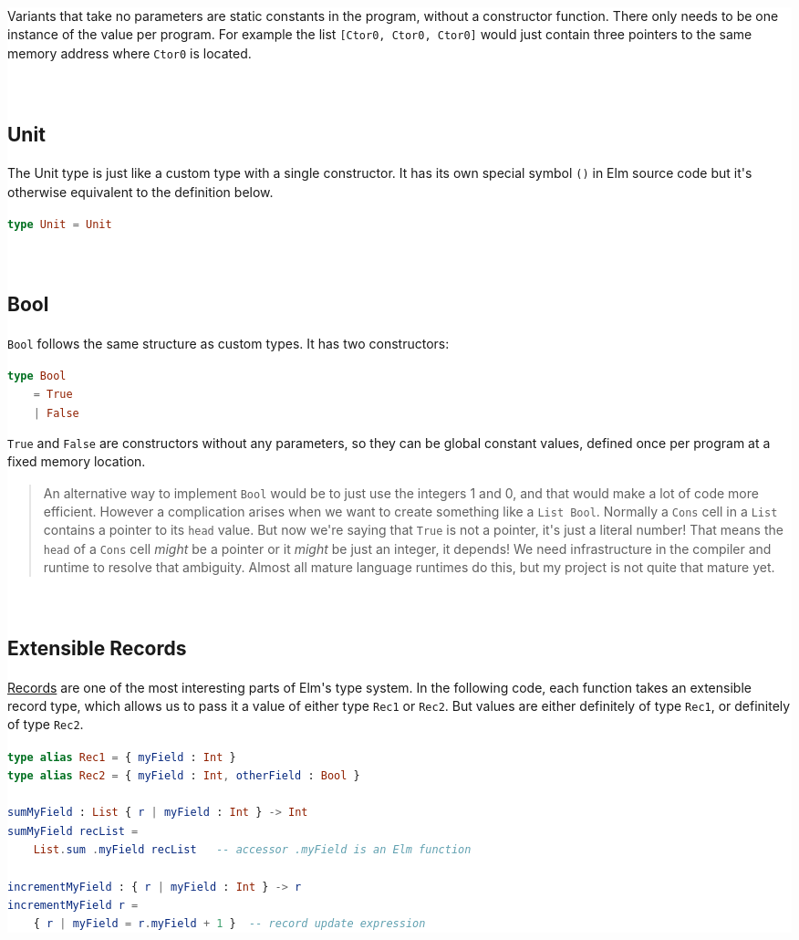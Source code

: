 Variants that take no parameters are static constants in the program, without a constructor function. There only needs to be one instance of the value per program. For example the list `[Ctor0, Ctor0, Ctor0]` would just contain three pointers to the same memory address where `Ctor0` is located.


&nbsp;

## Unit

The Unit type is just like a custom type with a single constructor. It has its own special symbol `()` in Elm source code but it's otherwise equivalent to the definition below.

```elm
type Unit = Unit
```

&nbsp;


## Bool

`Bool` follows the same structure as custom types. It has two constructors:

```elm
type Bool
	= True
	| False
```

`True` and `False` are constructors without any parameters, so they can be global constant values, defined once per program at a fixed memory location.

> An alternative way to implement `Bool` would be to just use the integers 1 and 0, and that would make a lot of code more efficient. However a complication arises when we want to create something like a `List Bool`. Normally a `Cons` cell in a `List` contains a pointer to its `head` value. But now we're saying that `True` is not a pointer, it's just a literal number! That means the `head` of a `Cons` cell _might_ be a pointer or it _might_ be just an integer, it depends! We need infrastructure in the compiler and runtime to resolve that ambiguity. Almost all mature language runtimes do this, but my project is not quite that mature yet.

&nbsp;


## Extensible Records

[Records](https://elm-lang.org/docs/records) are one of the most interesting parts of Elm's type system. In the following code, each function takes an extensible record type, which allows us to pass it a value of either type `Rec1` or `Rec2`. But values are either definitely of type `Rec1`, or definitely of type `Rec2`.

```elm
type alias Rec1 = { myField : Int }
type alias Rec2 = { myField : Int, otherField : Bool }

sumMyField : List { r | myField : Int } -> Int
sumMyField recList =
	List.sum .myField recList   -- accessor .myField is an Elm function

incrementMyField : { r | myField : Int } -> r
incrementMyField r =
	{ r | myField = r.myField + 1 }  -- record update expression
```


[src-utils]: https://github.com/brian-carroll/elm_c_wasm/blob/master/src/kernel/core/utils.c
[src-utils-test]: https://github.com/brian-carroll/elm_c_wasm/blob/master/src/kernel/core/utils_test.c
[haskell-ext-records]: http://web.archive.org/web/20160322051608/http://research.microsoft.com/en-us/um/people/simonpj/Haskell/records.html
[info-table]: https://ghc.haskell.org/trac/ghc/wiki/Commentary/Rts/Storage/HeapObjects#InfoTables